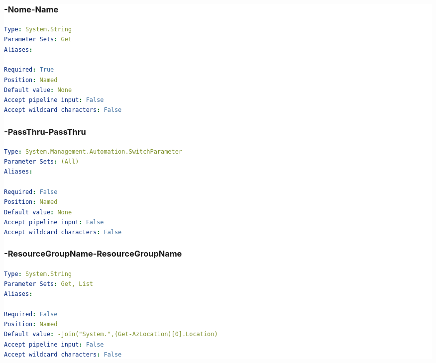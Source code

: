### <span data-ttu-id="f8c5c-119">-Nome</span><span class="sxs-lookup"><span data-stu-id="f8c5c-119">-Name</span></span>


```yaml
Type: System.String
Parameter Sets: Get
Aliases:

Required: True
Position: Named
Default value: None
Accept pipeline input: False
Accept wildcard characters: False

```

### <span data-ttu-id="f8c5c-120">-PassThru</span><span class="sxs-lookup"><span data-stu-id="f8c5c-120">-PassThru</span></span>


```yaml
Type: System.Management.Automation.SwitchParameter
Parameter Sets: (All)
Aliases:

Required: False
Position: Named
Default value: None
Accept pipeline input: False
Accept wildcard characters: False

```

### <span data-ttu-id="f8c5c-121">-ResourceGroupName</span><span class="sxs-lookup"><span data-stu-id="f8c5c-121">-ResourceGroupName</span></span>


```yaml
Type: System.String
Parameter Sets: Get, List
Aliases:

Required: False
Position: Named
Default value: -join("System.",(Get-AzLocation)[0].Location)
Accept pipeline input: False
Accept wildcard characters: False

```
